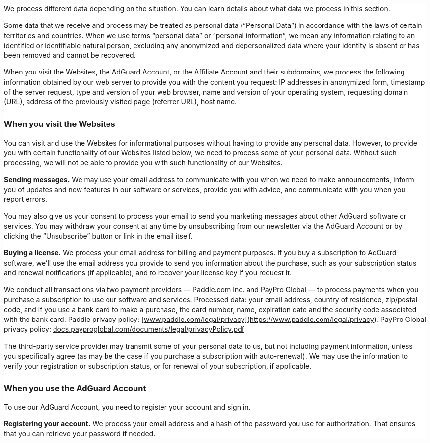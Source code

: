 We process different data depending on the situation. You can learn details about what data we process in this section.

Some data that we receive and process may be treated as personal data (“Personal Data”) in accordance with the laws of certain territories and countries. When we use terms “personal data” or “personal information”, we mean any information relating to an identified or identifiable natural person, excluding any anonymized and depersonalized data where your identity is absent or has been removed and cannot be recovered.

When you visit the Websites, the AdGuard Account, or the Affiliate Account and their subdomains, we process the following information obtained by our web server to provide you with the content you request: IP addresses in anonymized form, timestamp of the server request, type and version of your web browser, name and version of your operating system, requesting domain (URL), address of the previously visited page (referrer URL), host name.

### When you visit the Websites

You can visit and use the Websites for informational purposes without having to provide any personal data. However, to provide you with certain functionality of our Websites listed below, we need to process some of your personal data. Without such processing, we will not be able to provide you with such functionality of our Websites.

**Sending messages.** We may use your email address to communicate with you when we need to make announcements, inform you of updates and new features in our software or services, provide you with advice, and communicate with you when you report errors.

You may also give us your consent to process your email to send you marketing messages about other AdGuard software or services. You may withdraw your consent at any time by unsubscribing from our newsletter via the AdGuard Account or by clicking the “Unsubscribe” button or link in the email itself.

**Buying a license.** We process your email address for billing and payment purposes. If you buy a subscription to AdGuard software, we’ll use the email address you provide to send you information about the purchase, such as your subscription status and renewal notifications (if applicable), and to recover your license key if you request it.

We conduct all transactions via two payment providers — [Paddle.com Inc.](https://www.paddle.com) and [PayPro Global](https://payproglobal.com) — to process payments when you purchase a subscription to use our software and services. Processed data: your email address, country of residence, zip/postal code, and if you use a bank card to make a purchase, the card number, name, expiration date and the security code associated with the bank card. Paddle privacy policy: [www.paddle.com/legal/privacy](https://www.paddle.com/legal/privacy). PayPro Global privacy policy: [docs.payproglobal.com/documents/legal/privacyPolicy.pdf](https://docs.payproglobal.com/documents/legal/privacyPolicy.pdf)

The third-party service provider may transmit some of your personal data to us, but not including payment information, unless you specifically agree (as may be the case if you purchase a subscription with auto-renewal). We may use the information to verify your registration or subscription status, or for renewal of your subscription, if applicable.

### When you use the AdGuard Account

To use our AdGuard Account, you need to register your account and sign in.

**Registering your account.** We process your email address and a hash of the password you use for authorization. That ensures that you can retrieve your password if needed.
